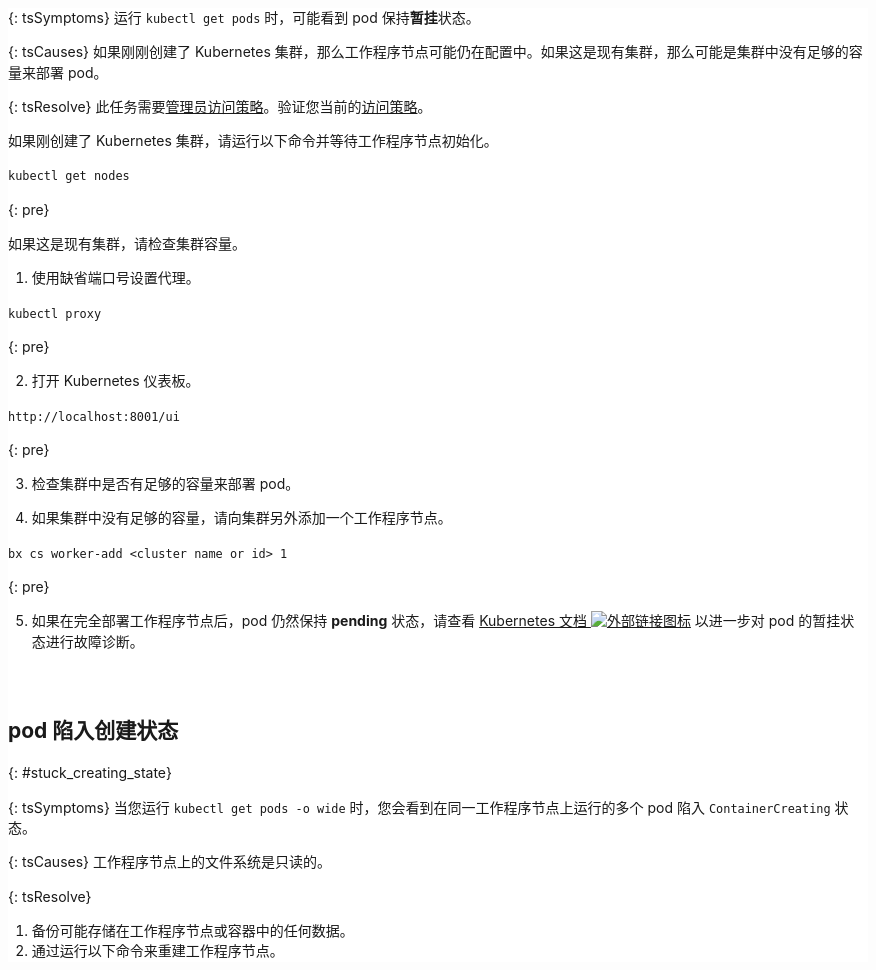 {: tsSymptoms}
运行 `kubectl get pods` 时，可能看到 pod 保持**暂挂**状态。

{: tsCauses}
如果刚刚创建了 Kubernetes 集群，那么工作程序节点可能仍在配置中。如果这是现有集群，那么可能是集群中没有足够的容量来部署 pod。

{: tsResolve}
此任务需要[管理员访问策略](cs_users.html#access_policies)。验证您当前的[访问策略](cs_users.html#infra_access)。

如果刚创建了 Kubernetes 集群，请运行以下命令并等待工作程序节点初始化。

```
kubectl get nodes
```
{: pre}

如果这是现有集群，请检查集群容量。

1.  使用缺省端口号设置代理。

  ```
  kubectl proxy
  ```
   {: pre}

2.  打开 Kubernetes 仪表板。

  ```
  http://localhost:8001/ui
  ```
  {: pre}

3.  检查集群中是否有足够的容量来部署 pod。

4.  如果集群中没有足够的容量，请向集群另外添加一个工作程序节点。

  ```
  bx cs worker-add <cluster name or id> 1
  ```
  {: pre}

5.  如果在完全部署工作程序节点后，pod 仍然保持 **pending** 状态，请查看 [Kubernetes 文档 ![外部链接图标](../icons/launch-glyph.svg "外部链接图标")](https://kubernetes.io/docs/tasks/debug-application-cluster/debug-pod-replication-controller/#my-pod-stays-pending) 以进一步对 pod 的暂挂状态进行故障诊断。

<br />




## pod 陷入创建状态
{: #stuck_creating_state}

{: tsSymptoms}
当您运行 `kubectl get pods -o wide` 时，您会看到在同一工作程序节点上运行的多个 pod 陷入 `ContainerCreating` 状态。

{: tsCauses}
工作程序节点上的文件系统是只读的。

{: tsResolve}
1. 备份可能存储在工作程序节点或容器中的任何数据。
2. 通过运行以下命令来重建工作程序节点。

